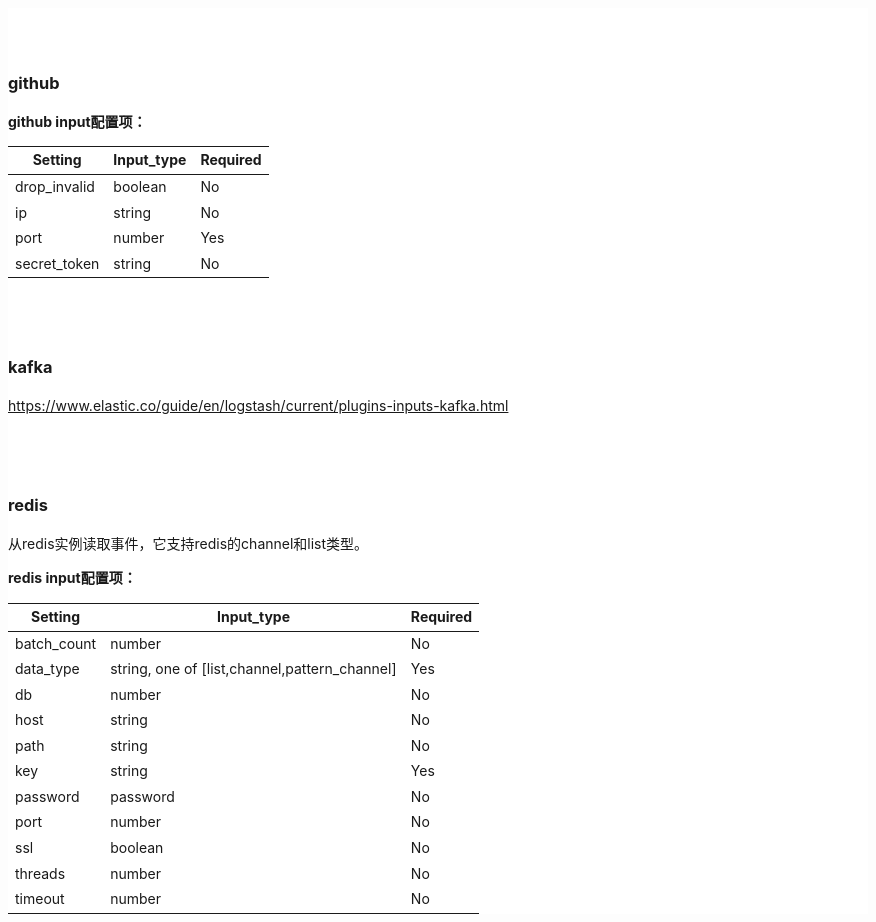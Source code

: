 
<br>
<br/>


### github

**github input配置项：**

| Setting | Input_type | Required
| - | - | -
| drop_invalid | boolean | No
| ip | string | No
| port | number | Yes
| secret_token | string | No


<br>
<br/>


### kafka

<https://www.elastic.co/guide/en/logstash/current/plugins-inputs-kafka.html>


<br>
<br/>


### redis

从redis实例读取事件，它支持redis的channel和list类型。

**redis input配置项：**

| Setting | Input_type | Required
| - | - | -
| batch_count | number | No
| data_type | string, one of [list,channel,pattern_channel] | Yes
| db | number | No
| host | string | No
| path | string | No
| key | string | Yes
| password | password | No
| port | number | No
| ssl | boolean | No
| threads | number | No
| timeout | number | No

